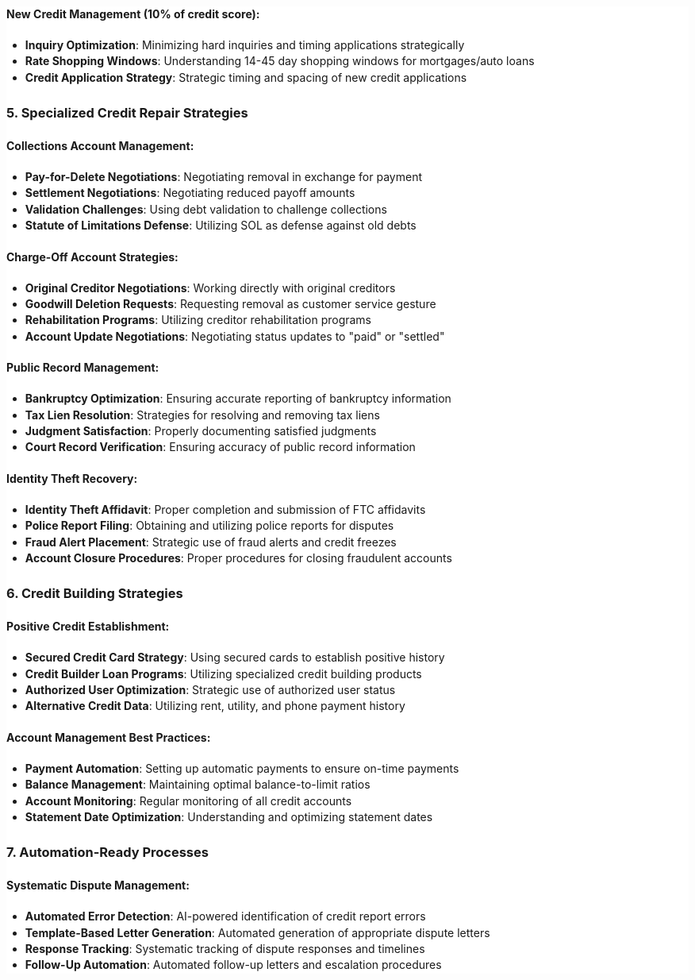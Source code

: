 #### New Credit Management (10% of credit score):
- **Inquiry Optimization**: Minimizing hard inquiries and timing applications strategically
- **Rate Shopping Windows**: Understanding 14-45 day shopping windows for mortgages/auto loans
- **Credit Application Strategy**: Strategic timing and spacing of new credit applications

### 5. Specialized Credit Repair Strategies

#### Collections Account Management:
- **Pay-for-Delete Negotiations**: Negotiating removal in exchange for payment
- **Settlement Negotiations**: Negotiating reduced payoff amounts
- **Validation Challenges**: Using debt validation to challenge collections
- **Statute of Limitations Defense**: Utilizing SOL as defense against old debts

#### Charge-Off Account Strategies:
- **Original Creditor Negotiations**: Working directly with original creditors
- **Goodwill Deletion Requests**: Requesting removal as customer service gesture
- **Rehabilitation Programs**: Utilizing creditor rehabilitation programs
- **Account Update Negotiations**: Negotiating status updates to "paid" or "settled"

#### Public Record Management:
- **Bankruptcy Optimization**: Ensuring accurate reporting of bankruptcy information
- **Tax Lien Resolution**: Strategies for resolving and removing tax liens
- **Judgment Satisfaction**: Properly documenting satisfied judgments
- **Court Record Verification**: Ensuring accuracy of public record information

#### Identity Theft Recovery:
- **Identity Theft Affidavit**: Proper completion and submission of FTC affidavits
- **Police Report Filing**: Obtaining and utilizing police reports for disputes
- **Fraud Alert Placement**: Strategic use of fraud alerts and credit freezes
- **Account Closure Procedures**: Proper procedures for closing fraudulent accounts

### 6. Credit Building Strategies

#### Positive Credit Establishment:
- **Secured Credit Card Strategy**: Using secured cards to establish positive history
- **Credit Builder Loan Programs**: Utilizing specialized credit building products
- **Authorized User Optimization**: Strategic use of authorized user status
- **Alternative Credit Data**: Utilizing rent, utility, and phone payment history

#### Account Management Best Practices:
- **Payment Automation**: Setting up automatic payments to ensure on-time payments
- **Balance Management**: Maintaining optimal balance-to-limit ratios
- **Account Monitoring**: Regular monitoring of all credit accounts
- **Statement Date Optimization**: Understanding and optimizing statement dates

### 7. Automation-Ready Processes

#### Systematic Dispute Management:
- **Automated Error Detection**: AI-powered identification of credit report errors
- **Template-Based Letter Generation**: Automated generation of appropriate dispute letters
- **Response Tracking**: Systematic tracking of dispute responses and timelines
- **Follow-Up Automation**: Automated follow-up letters and escalation procedures
